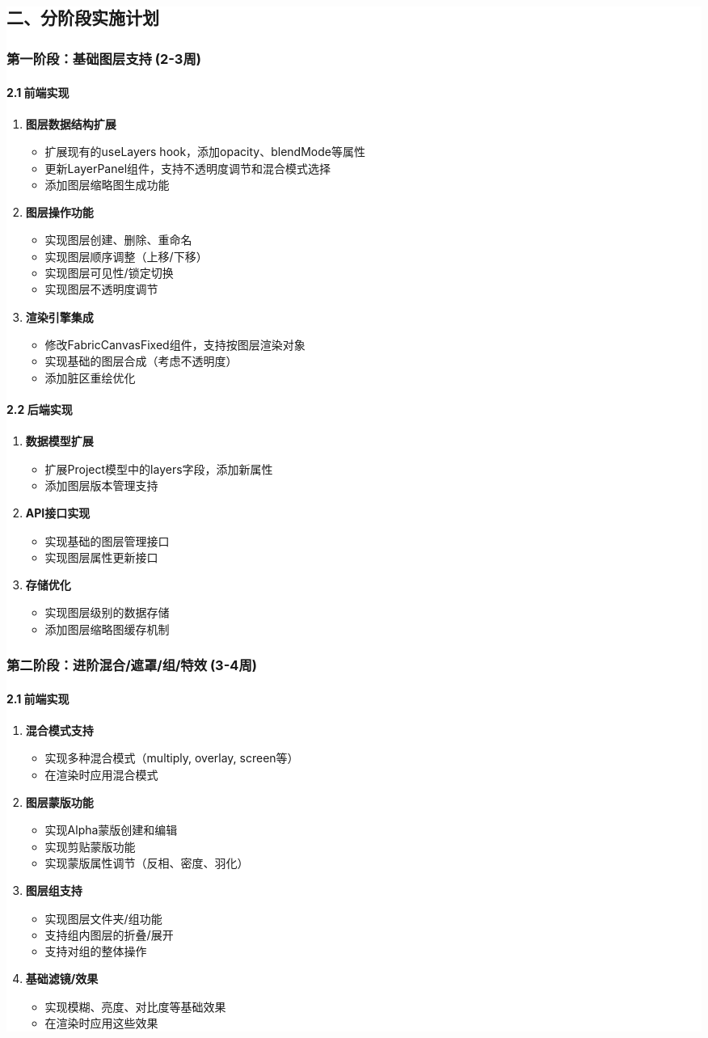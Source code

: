 ## 二、分阶段实施计划

### 第一阶段：基础图层支持 (2-3周)

#### 2.1 前端实现
1. **图层数据结构扩展**
   - 扩展现有的useLayers hook，添加opacity、blendMode等属性
   - 更新LayerPanel组件，支持不透明度调节和混合模式选择
   - 添加图层缩略图生成功能

2. **图层操作功能**
   - 实现图层创建、删除、重命名
   - 实现图层顺序调整（上移/下移）
   - 实现图层可见性/锁定切换
   - 实现图层不透明度调节

3. **渲染引擎集成**
   - 修改FabricCanvasFixed组件，支持按图层渲染对象
   - 实现基础的图层合成（考虑不透明度）
   - 添加脏区重绘优化

#### 2.2 后端实现
1. **数据模型扩展**
   - 扩展Project模型中的layers字段，添加新属性
   - 添加图层版本管理支持

2. **API接口实现**
   - 实现基础的图层管理接口
   - 实现图层属性更新接口

3. **存储优化**
   - 实现图层级别的数据存储
   - 添加图层缩略图缓存机制

### 第二阶段：进阶混合/遮罩/组/特效 (3-4周)

#### 2.1 前端实现
1. **混合模式支持**
   - 实现多种混合模式（multiply, overlay, screen等）
   - 在渲染时应用混合模式

2. **图层蒙版功能**
   - 实现Alpha蒙版创建和编辑
   - 实现剪贴蒙版功能
   - 实现蒙版属性调节（反相、密度、羽化）

3. **图层组支持**
   - 实现图层文件夹/组功能
   - 支持组内图层的折叠/展开
   - 支持对组的整体操作

4. **基础滤镜/效果**
   - 实现模糊、亮度、对比度等基础效果
   - 在渲染时应用这些效果
